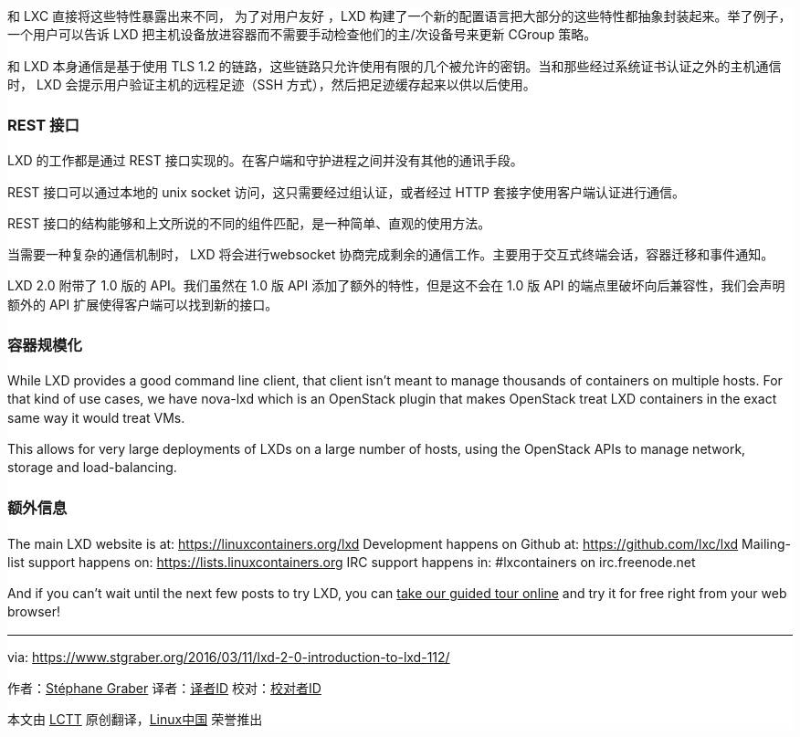 
和 LXC 直接将这些特性暴露出来不同， 为了对用户友好 ，LXD 构建了一个新的配置语言把大部分的这些特性都抽象封装起来。举了例子，一个用户可以告诉 LXD 把主机设备放进容器而不需要手动检查他们的主/次设备号来更新 CGroup 策略。

和 LXD 本身通信是基于使用 TLS 1.2 的链路，这些链路只允许使用有限的几个被允许的密钥。当和那些经过系统证书认证之外的主机通信时， LXD 会提示用户验证主机的远程足迹（SSH 方式），然后把足迹缓存起来以供以后使用。

### REST 接口

LXD 的工作都是通过 REST 接口实现的。在客户端和守护进程之间并没有其他的通讯手段。

REST 接口可以通过本地的 unix socket 访问，这只需要经过组认证，或者经过 HTTP 套接字使用客户端认证进行通信。

REST 接口的结构能够和上文所说的不同的组件匹配，是一种简单、直观的使用方法。

当需要一种复杂的通信机制时， LXD 将会进行websocket 协商完成剩余的通信工作。主要用于交互式终端会话，容器迁移和事件通知。

LXD 2.0 附带了 1.0 版的 API。我们虽然在 1.0 版 API 添加了额外的特性，但是这不会在 1.0 版 API 的端点里破坏向后兼容性，我们会声明额外的 API 扩展使得客户端可以找到新的接口。

### 容器规模化

While LXD provides a good command line client, that client isn’t meant to manage thousands of containers on multiple hosts. For that kind of use cases, we have nova-lxd which is an OpenStack plugin that makes OpenStack treat LXD containers in the exact same way it would treat VMs.

This allows for very large deployments of LXDs on a large number of hosts, using the OpenStack APIs to manage network, storage and load-balancing.

### 额外信息

The main LXD website is at: <https://linuxcontainers.org/lxd>
Development happens on Github at: <https://github.com/lxc/lxd>
Mailing-list support happens on: <https://lists.linuxcontainers.org>
IRC support happens in: #lxcontainers on irc.freenode.net

And if you can’t wait until the next few posts to try LXD, you can [take our guided tour online][2] and try it for free right from your web browser!

--------------------------------------------------------------------------------

via: https://www.stgraber.org/2016/03/11/lxd-2-0-introduction-to-lxd-112/

作者：[Stéphane Graber][a]
译者：[译者ID](https://github.com/译者ID)
校对：[校对者ID](https://github.com/校对者ID)

本文由 [LCTT](https://github.com/LCTT/TranslateProject) 原创翻译，[Linux中国](https://linux.cn/) 荣誉推出

[a]: https://www.stgraber.org/author/stgraber/
[1]: https://www.stgraber.org/2016/03/11/lxd-2-0-blog-post-series-012/
[2]: https://linuxcontainers.org/lxd/try-it
